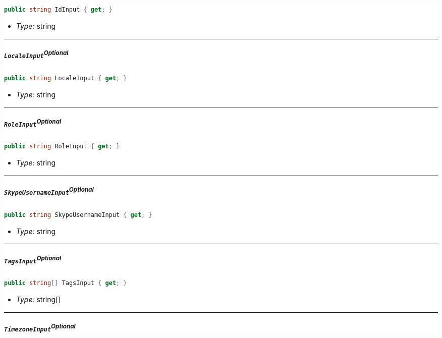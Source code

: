 ```csharp
public string IdInput { get; }
```

- *Type:* string

---

##### `LocaleInput`<sup>Optional</sup> <a name="LocaleInput" id="rhizo-co-terraform-provider-opsgenie.user.User.property.localeInput"></a>

```csharp
public string LocaleInput { get; }
```

- *Type:* string

---

##### `RoleInput`<sup>Optional</sup> <a name="RoleInput" id="rhizo-co-terraform-provider-opsgenie.user.User.property.roleInput"></a>

```csharp
public string RoleInput { get; }
```

- *Type:* string

---

##### `SkypeUsernameInput`<sup>Optional</sup> <a name="SkypeUsernameInput" id="rhizo-co-terraform-provider-opsgenie.user.User.property.skypeUsernameInput"></a>

```csharp
public string SkypeUsernameInput { get; }
```

- *Type:* string

---

##### `TagsInput`<sup>Optional</sup> <a name="TagsInput" id="rhizo-co-terraform-provider-opsgenie.user.User.property.tagsInput"></a>

```csharp
public string[] TagsInput { get; }
```

- *Type:* string[]

---

##### `TimezoneInput`<sup>Optional</sup> <a name="TimezoneInput" id="rhizo-co-terraform-provider-opsgenie.user.User.property.timezoneInput"></a>
